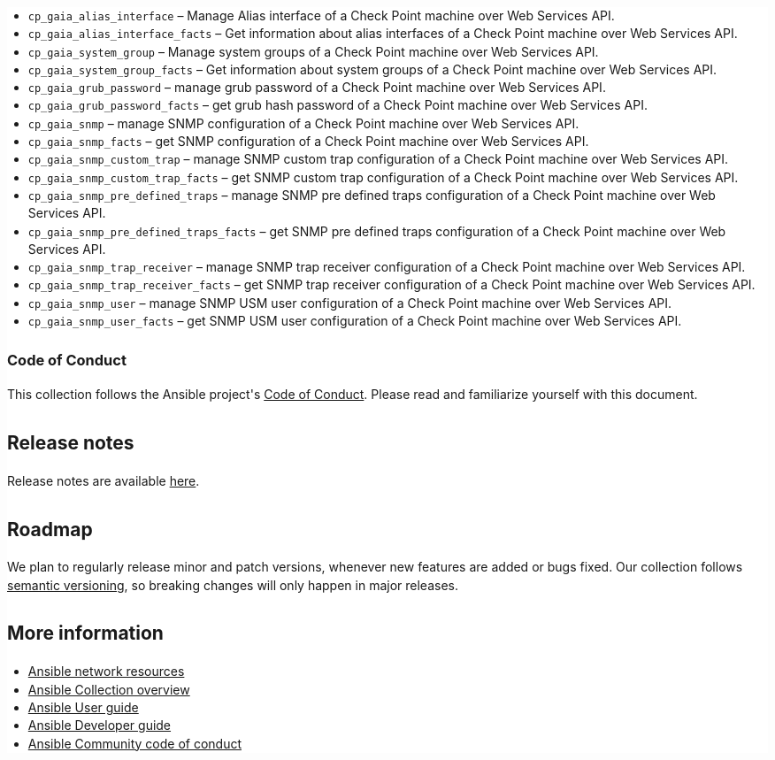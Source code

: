 * `cp_gaia_alias_interface` – Manage Alias interface of a Check Point machine over Web Services API.
* `cp_gaia_alias_interface_facts` – Get information about alias interfaces of a Check Point machine over Web Services API.
* `cp_gaia_system_group` – Manage system groups of a Check Point machine over Web Services API.
* `cp_gaia_system_group_facts` – Get information about system groups of a Check Point machine over Web Services API.
* `cp_gaia_grub_password` – manage grub password of a Check Point machine over Web Services API.
* `cp_gaia_grub_password_facts` – get grub hash password of a Check Point machine over Web Services API.
* `cp_gaia_snmp` –  manage SNMP configuration of a Check Point machine over Web Services API.
* `cp_gaia_snmp_facts` –  get SNMP configuration of a Check Point machine over Web Services API.
* `cp_gaia_snmp_custom_trap` –  manage SNMP custom trap configuration of a Check Point machine over Web Services API.
* `cp_gaia_snmp_custom_trap_facts` –  get SNMP custom trap configuration of a Check Point machine over Web Services API.
* `cp_gaia_snmp_pre_defined_traps` –  manage SNMP pre defined traps configuration of a Check Point machine over Web Services API.
* `cp_gaia_snmp_pre_defined_traps_facts` –  get SNMP pre defined traps configuration of a Check Point machine over Web Services API.
* `cp_gaia_snmp_trap_receiver` –  manage SNMP trap receiver configuration of a Check Point machine over Web Services API.
* `cp_gaia_snmp_trap_receiver_facts` –  get SNMP trap receiver configuration of a Check Point machine over Web Services API.
* `cp_gaia_snmp_user` –  manage SNMP USM user configuration of a Check Point machine over Web Services API.
* `cp_gaia_snmp_user_facts` –  get SNMP USM user configuration of a Check Point machine over Web Services API.


### Code of Conduct
This collection follows the Ansible project's
[Code of Conduct](https://docs.ansible.com/ansible/devel/community/code_of_conduct.html).
Please read and familiarize yourself with this document.

## Release notes

Release notes are available [here](https://github.com/CheckPointSW/CheckPointAnsibleGAIACollection/blob/master/CHANGELOG.rst).

## Roadmap

We plan to regularly release minor and patch versions, whenever new features are added or bugs fixed. Our collection follows [semantic versioning](https://semver.org/), so breaking changes will only happen in major releases.

## More information

- [Ansible network resources](https://docs.ansible.com/ansible/latest/network/getting_started/network_resources.html)
- [Ansible Collection overview](https://github.com/ansible-collections/overview)
- [Ansible User guide](https://docs.ansible.com/ansible/latest/user_guide/index.html)
- [Ansible Developer guide](https://docs.ansible.com/ansible/latest/dev_guide/index.html)
- [Ansible Community code of conduct](https://docs.ansible.com/ansible/latest/community/code_of_conduct.html)
